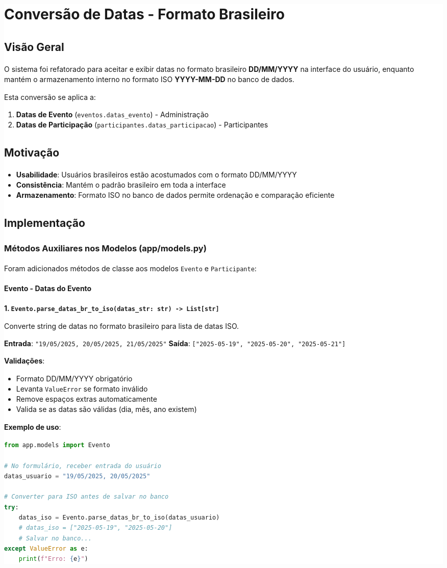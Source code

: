 # Conversão de Datas - Formato Brasileiro

## Visão Geral

O sistema foi refatorado para aceitar e exibir datas no formato brasileiro **DD/MM/YYYY** na interface do usuário, enquanto mantém o armazenamento interno no formato ISO **YYYY-MM-DD** no banco de dados.

Esta conversão se aplica a:
1. **Datas de Evento** (`eventos.datas_evento`) - Administração
2. **Datas de Participação** (`participantes.datas_participacao`) - Participantes

## Motivação

- **Usabilidade**: Usuários brasileiros estão acostumados com o formato DD/MM/YYYY
- **Consistência**: Mantém o padrão brasileiro em toda a interface
- **Armazenamento**: Formato ISO no banco de dados permite ordenação e comparação eficiente

## Implementação

### Métodos Auxiliares nos Modelos (app/models.py)

Foram adicionados métodos de classe aos modelos `Evento` e `Participante`:

#### Evento - Datas do Evento

**1. `Evento.parse_datas_br_to_iso(datas_str: str) -> List[str]`**

Converte string de datas no formato brasileiro para lista de datas ISO.

**Entrada**: `"19/05/2025, 20/05/2025, 21/05/2025"`
**Saída**: `["2025-05-19", "2025-05-20", "2025-05-21"]`

**Validações**:
- Formato DD/MM/YYYY obrigatório
- Levanta `ValueError` se formato inválido
- Remove espaços extras automaticamente
- Valida se as datas são válidas (dia, mês, ano existem)

**Exemplo de uso**:
```python
from app.models import Evento

# No formulário, receber entrada do usuário
datas_usuario = "19/05/2025, 20/05/2025"

# Converter para ISO antes de salvar no banco
try:
    datas_iso = Evento.parse_datas_br_to_iso(datas_usuario)
    # datas_iso = ["2025-05-19", "2025-05-20"]
    # Salvar no banco...
except ValueError as e:
    print(f"Erro: {e}")
```
